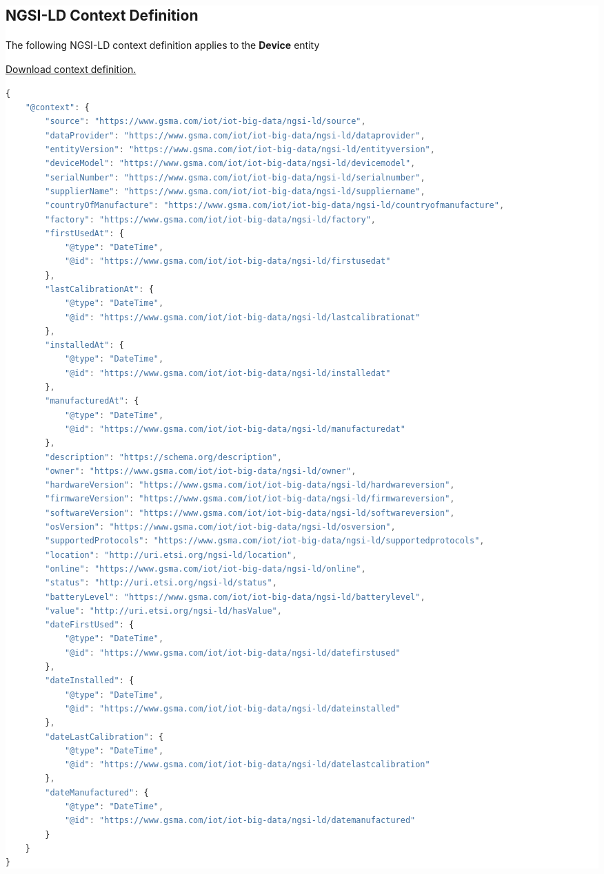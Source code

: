 ## NGSI-LD Context Definition
The following NGSI-LD context definition applies to the **Device** entity

[Download context definition.](../examples/Device-context.jsonld)

```JavaScript
{
    "@context": {
        "source": "https://www.gsma.com/iot/iot-big-data/ngsi-ld/source",
        "dataProvider": "https://www.gsma.com/iot/iot-big-data/ngsi-ld/dataprovider",
        "entityVersion": "https://www.gsma.com/iot/iot-big-data/ngsi-ld/entityversion",
        "deviceModel": "https://www.gsma.com/iot/iot-big-data/ngsi-ld/devicemodel",
        "serialNumber": "https://www.gsma.com/iot/iot-big-data/ngsi-ld/serialnumber",
        "supplierName": "https://www.gsma.com/iot/iot-big-data/ngsi-ld/suppliername",
        "countryOfManufacture": "https://www.gsma.com/iot/iot-big-data/ngsi-ld/countryofmanufacture",
        "factory": "https://www.gsma.com/iot/iot-big-data/ngsi-ld/factory",
        "firstUsedAt": {
            "@type": "DateTime",
            "@id": "https://www.gsma.com/iot/iot-big-data/ngsi-ld/firstusedat"
        },
        "lastCalibrationAt": {
            "@type": "DateTime",
            "@id": "https://www.gsma.com/iot/iot-big-data/ngsi-ld/lastcalibrationat"
        },
        "installedAt": {
            "@type": "DateTime",
            "@id": "https://www.gsma.com/iot/iot-big-data/ngsi-ld/installedat"
        },
        "manufacturedAt": {
            "@type": "DateTime",
            "@id": "https://www.gsma.com/iot/iot-big-data/ngsi-ld/manufacturedat"
        },
        "description": "https://schema.org/description",
        "owner": "https://www.gsma.com/iot/iot-big-data/ngsi-ld/owner",
        "hardwareVersion": "https://www.gsma.com/iot/iot-big-data/ngsi-ld/hardwareversion",
        "firmwareVersion": "https://www.gsma.com/iot/iot-big-data/ngsi-ld/firmwareversion",
        "softwareVersion": "https://www.gsma.com/iot/iot-big-data/ngsi-ld/softwareversion",
        "osVersion": "https://www.gsma.com/iot/iot-big-data/ngsi-ld/osversion",
        "supportedProtocols": "https://www.gsma.com/iot/iot-big-data/ngsi-ld/supportedprotocols",
        "location": "http://uri.etsi.org/ngsi-ld/location",
        "online": "https://www.gsma.com/iot/iot-big-data/ngsi-ld/online",
        "status": "http://uri.etsi.org/ngsi-ld/status",
        "batteryLevel": "https://www.gsma.com/iot/iot-big-data/ngsi-ld/batterylevel",
        "value": "http://uri.etsi.org/ngsi-ld/hasValue",
        "dateFirstUsed": {
            "@type": "DateTime",
            "@id": "https://www.gsma.com/iot/iot-big-data/ngsi-ld/datefirstused"
        },
        "dateInstalled": {
            "@type": "DateTime",
            "@id": "https://www.gsma.com/iot/iot-big-data/ngsi-ld/dateinstalled"
        },
        "dateLastCalibration": {
            "@type": "DateTime",
            "@id": "https://www.gsma.com/iot/iot-big-data/ngsi-ld/datelastcalibration"
        },
        "dateManufactured": {
            "@type": "DateTime",
            "@id": "https://www.gsma.com/iot/iot-big-data/ngsi-ld/datemanufactured"
        }
    }
}
```